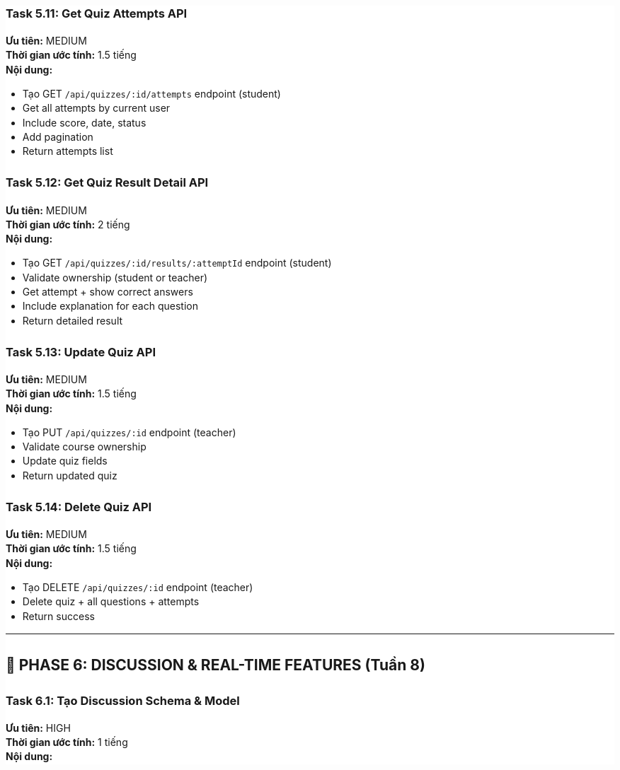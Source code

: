 ### Task 5.11: Get Quiz Attempts API

**Ưu tiên:** MEDIUM  
**Thời gian ước tính:** 1.5 tiếng  
**Nội dung:**

- Tạo GET `/api/quizzes/:id/attempts` endpoint (student)
- Get all attempts by current user
- Include score, date, status
- Add pagination
- Return attempts list

### Task 5.12: Get Quiz Result Detail API

**Ưu tiên:** MEDIUM  
**Thời gian ước tính:** 2 tiếng  
**Nội dung:**

- Tạo GET `/api/quizzes/:id/results/:attemptId` endpoint (student)
- Validate ownership (student or teacher)
- Get attempt + show correct answers
- Include explanation for each question
- Return detailed result

### Task 5.13: Update Quiz API

**Ưu tiên:** MEDIUM  
**Thời gian ước tính:** 1.5 tiếng  
**Nội dung:**

- Tạo PUT `/api/quizzes/:id` endpoint (teacher)
- Validate course ownership
- Update quiz fields
- Return updated quiz

### Task 5.14: Delete Quiz API

**Ưu tiên:** MEDIUM  
**Thời gian ước tính:** 1.5 tiếng  
**Nội dung:**

- Tạo DELETE `/api/quizzes/:id` endpoint (teacher)
- Delete quiz + all questions + attempts
- Return success

---

## 💬 PHASE 6: DISCUSSION & REAL-TIME FEATURES (Tuần 8)

### Task 6.1: Tạo Discussion Schema & Model

**Ưu tiên:** HIGH  
**Thời gian ước tính:** 1 tiếng  
**Nội dung:**
